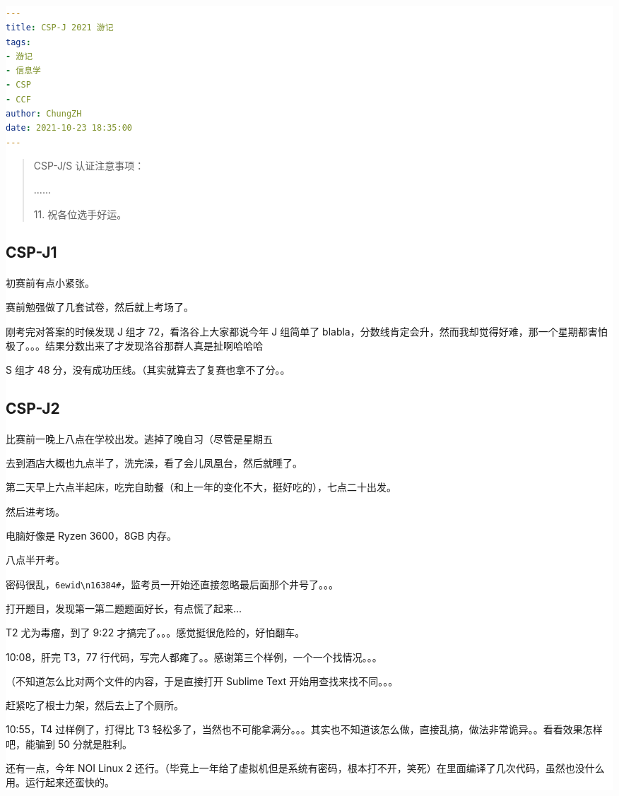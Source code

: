 ```yaml
---
title: CSP-J 2021 游记
tags:
- 游记
- 信息学
- CSP
- CCF
author: ChungZH
date: 2021-10-23 18:35:00
---
```


> CSP-J/S 认证注意事项：
>
> ......
>
> 11\. 祝各位选手好运。

## CSP-J1

初赛前有点小紧张。

赛前勉强做了几套试卷，然后就上考场了。

刚考完对答案的时候发现 J 组才 72，看洛谷上大家都说今年 J 组简单了 blabla，分数线肯定会升，然而我却觉得好难，那一个星期都害怕极了。。。结果分数出来了才发现洛谷那群人真是扯啊哈哈哈

S 组才 48 分，没有成功压线。（其实就算去了复赛也拿不了分。。

## CSP-J2

比赛前一晚上八点在学校出发。逃掉了晚自习（尽管是星期五

去到酒店大概也九点半了，洗完澡，看了会儿凤凰台，然后就睡了。

第二天早上六点半起床，吃完自助餐（和上一年的变化不大，挺好吃的），七点二十出发。

然后进考场。

电脑好像是 Ryzen 3600，8GB 内存。

八点半开考。

密码很乱，`6ewid\n16384#`，监考员一开始还直接忽略最后面那个井号了。。。

打开题目，发现第一第二题题面好长，有点慌了起来...

T2 尤为毒瘤，到了 9:22 才搞完了。。。感觉挺很危险的，好怕翻车。

10:08，肝完 T3，77 行代码，写完人都瘫了。。感谢第三个样例，一个一个找情况。。。

（不知道怎么比对两个文件的内容，于是直接打开 Sublime Text 开始用查找来找不同。。。

赶紧吃了根士力架，然后去上了个厕所。

10:55，T4 过样例了，打得比 T3 轻松多了，当然也不可能拿满分。。。其实也不知道该怎么做，直接乱搞，做法非常诡异。。看看效果怎样吧，能骗到 50 分就是胜利。

还有一点，今年 NOI Linux 2 还行。（毕竟上一年给了虚拟机但是系统有密码，根本打不开，笑死）在里面编译了几次代码，虽然也没什么用。运行起来还蛮快的。
